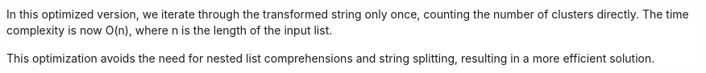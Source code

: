 In this optimized version, we iterate through the transformed string only once, counting the number of clusters directly. The time complexity is now O(n), where n is the length of the input list.

This optimization avoids the need for nested list comprehensions and string splitting, resulting in a more efficient solution.